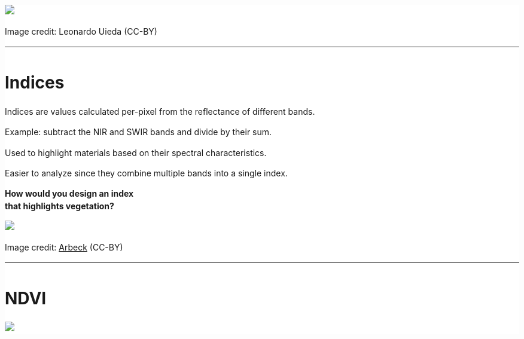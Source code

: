 </div>
<div class="col fragment">

<img src="../images/cir-composite-liverpool.svg" style="width: 95%;">

</div>
</div>

<div class="r-stretch bottom-left">

Image credit: Leonardo Uieda (CC-BY)

</div>

---

# Indices

<div class="container">
<div class="col small">

Indices are values calculated per-pixel from the reflectance of different
bands.

Example: subtract the NIR and SWIR bands and divide by their sum.

Used to highlight materials based on their
spectral characteristics.

Easier to analyze since they combine multiple bands into a single index.

</div>
<div class="col small fragment">

**How would you design an index <br> that highlights vegetation?**

<img src="../images/Incoming_spectral_reflectance_from_different_objects_to_a_sensor_system.svg" style="width: 70%">

</div>
</div>

<div class="r-stretch bottom-left">

Image credit: [Arbeck](https://commons.wikimedia.org/wiki/File:Incoming_spectral_reflectance_from_different_objects_to_a_sensor_system.svg) (CC-BY)

</div>

---

# NDVI

<div class="container">
<div class="col-large small">

<img src="../images/ndvi-mato-grosso.svg" style="width: 100%">
